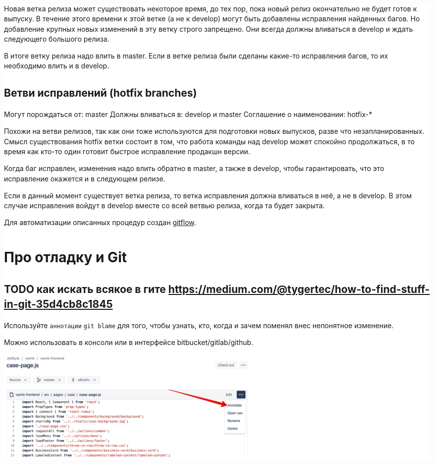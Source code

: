Новая ветка релиза может существовать некоторое время, до тех пор, пока новый релиз окончательно не будет готов к выпуску. В течение этого времени к этой ветке (а не к develop) могут быть добавлены исправления найденных багов. Но добавление крупных новых изменений в эту ветку строго запрещено. Они всегда должны вливаться в develop и ждать следующего большого релиза.

В итоге ветку релиза надо влить в master. Если в ветке релиза были сделаны какие-то исправления багов, то их необходимо влить и в develop.

## Ветви исправлений (hotfix branches)

Могут порождаться от: master
Должны вливаться в: develop и master
Соглашение о наименовании: hotfix-*

Похожи на ветви релизов, так как они тоже используются для подготовки новых выпусков, разве что незапланированных. Смысл существования  hotfix ветки состоит в том, что работа команды над develop может спокойно продолжаться, в то время как кто-то один готовит быстрое исправление продакшн версии.

Когда баг исправлен, изменения надо влить обратно в master, а также в develop, чтобы гарантировать, что это исправление окажется и в следующем релизе.

Если в данный момент существует ветка релиза, то ветка исправления должна вливаться в неё, а не в develop. В этом случае исправления войдут в develop вместе со всей ветвью релиза, когда та будет закрыта.

Для автоматизации описанных процедур создан [gitflow](https://github.com/nvie/gitflow).

# Про отладку и Git

## TODO как искать всякое в гите https://medium.com/@tygertec/how-to-find-stuff-in-git-35d4cb8c1845

Используйте `аннотации` `git blame` для того, чтобы узнать, кто, когда и зачем поменял внес непонятное изменение.

Можно использовать в консоли или в интерфейсе  bitbucket/gitlab/github.

<img src="./assets/annotate.png" alt="annotations" width="500px" />
